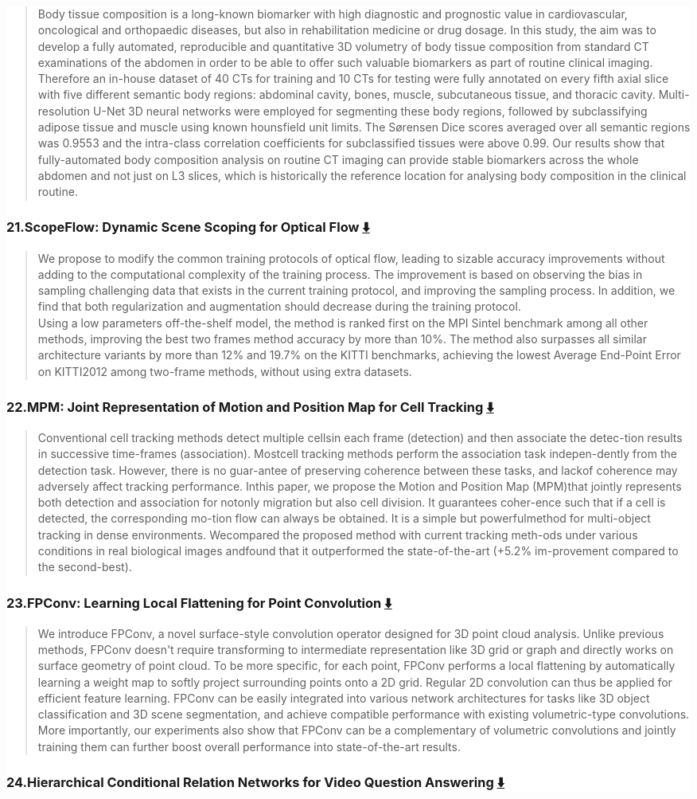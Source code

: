>  Body tissue composition is a long-known biomarker with high diagnostic and prognostic value in cardiovascular, oncological and orthopaedic diseases, but also in rehabilitation medicine or drug dosage. In this study, the aim was to develop a fully automated, reproducible and quantitative 3D volumetry of body tissue composition from standard CT examinations of the abdomen in order to be able to offer such valuable biomarkers as part of routine clinical imaging. Therefore an in-house dataset of 40 CTs for training and 10 CTs for testing were fully annotated on every fifth axial slice with five different semantic body regions: abdominal cavity, bones, muscle, subcutaneous tissue, and thoracic cavity. Multi-resolution U-Net 3D neural networks were employed for segmenting these body regions, followed by subclassifying adipose tissue and muscle using known hounsfield unit limits. The Sørensen Dice scores averaged over all semantic regions was 0.9553 and the intra-class correlation coefficients for subclassified tissues were above 0.99. Our results show that fully-automated body composition analysis on routine CT imaging can provide stable biomarkers across the whole abdomen and not just on L3 slices, which is historically the reference location for analysing body composition in the clinical routine. 
### 21.ScopeFlow: Dynamic Scene Scoping for Optical Flow  [ :arrow_down: ](https://arxiv.org/pdf/2002.10770.pdf)
>  We propose to modify the common training protocols of optical flow, leading to sizable accuracy improvements without adding to the computational complexity of the training process. The improvement is based on observing the bias in sampling challenging data that exists in the current training protocol, and improving the sampling process. In addition, we find that both regularization and augmentation should decrease during the training protocol. <br>Using a low parameters off-the-shelf model, the method is ranked first on the MPI Sintel benchmark among all other methods, improving the best two frames method accuracy by more than 10%. The method also surpasses all similar architecture variants by more than 12% and 19.7% on the KITTI benchmarks, achieving the lowest Average End-Point Error on KITTI2012 among two-frame methods, without using extra datasets. 
### 22.MPM: Joint Representation of Motion and Position Map for Cell Tracking  [ :arrow_down: ](https://arxiv.org/pdf/2002.10749.pdf)
>  Conventional cell tracking methods detect multiple cellsin each frame (detection) and then associate the detec-tion results in successive time-frames (association). Mostcell tracking methods perform the association task indepen-dently from the detection task. However, there is no guar-antee of preserving coherence between these tasks, and lackof coherence may adversely affect tracking performance. Inthis paper, we propose the Motion and Position Map (MPM)that jointly represents both detection and association for notonly migration but also cell division. It guarantees coher-ence such that if a cell is detected, the corresponding mo-tion flow can always be obtained. It is a simple but powerfulmethod for multi-object tracking in dense environments. Wecompared the proposed method with current tracking meth-ods under various conditions in real biological images andfound that it outperformed the state-of-the-art (+5.2% im-provement compared to the second-best). 
### 23.FPConv: Learning Local Flattening for Point Convolution  [ :arrow_down: ](https://arxiv.org/pdf/2002.10701.pdf)
>  We introduce FPConv, a novel surface-style convolution operator designed for 3D point cloud analysis. Unlike previous methods, FPConv doesn't require transforming to intermediate representation like 3D grid or graph and directly works on surface geometry of point cloud. To be more specific, for each point, FPConv performs a local flattening by automatically learning a weight map to softly project surrounding points onto a 2D grid. Regular 2D convolution can thus be applied for efficient feature learning. FPConv can be easily integrated into various network architectures for tasks like 3D object classification and 3D scene segmentation, and achieve compatible performance with existing volumetric-type convolutions. More importantly, our experiments also show that FPConv can be a complementary of volumetric convolutions and jointly training them can further boost overall performance into state-of-the-art results. 
### 24.Hierarchical Conditional Relation Networks for Video Question Answering  [ :arrow_down: ](https://arxiv.org/pdf/2002.10698.pdf)